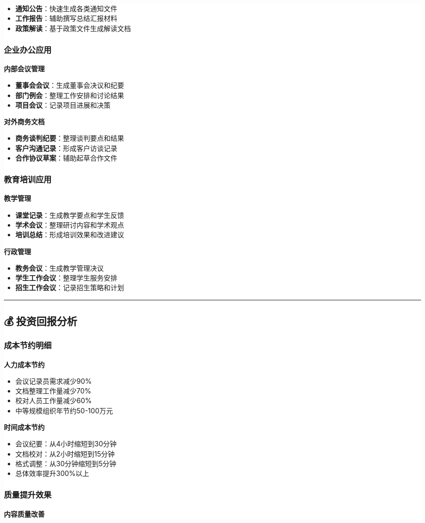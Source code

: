 - **通知公告**：快速生成各类通知文件
- **工作报告**：辅助撰写总结汇报材料
- **政策解读**：基于政策文件生成解读文档

### 企业办公应用

**内部会议管理**

- **董事会会议**：生成董事会决议和纪要
- **部门例会**：整理工作安排和讨论结果
- **项目会议**：记录项目进展和决策

**对外商务文档**

- **商务谈判纪要**：整理谈判要点和结果
- **客户沟通记录**：形成客户访谈记录
- **合作协议草案**：辅助起草合作文件

### 教育培训应用

**教学管理**

- **课堂记录**：生成教学要点和学生反馈
- **学术会议**：整理研讨内容和学术观点
- **培训总结**：形成培训效果和改进建议

**行政管理**

- **教务会议**：生成教学管理决议
- **学生工作会议**：整理学生服务安排
- **招生工作会议**：记录招生策略和计划

---

## 💰 投资回报分析

### 成本节约明细

**人力成本节约**

- 会议记录员需求减少90%
- 文档整理工作量减少70%
- 校对人员工作量减少60%
- 中等规模组织年节约50-100万元

**时间成本节约**

- 会议纪要：从4小时缩短到30分钟
- 文档校对：从2小时缩短到15分钟
- 格式调整：从30分钟缩短到5分钟
- 总体效率提升300%以上

### 质量提升效果

**内容质量改善**
